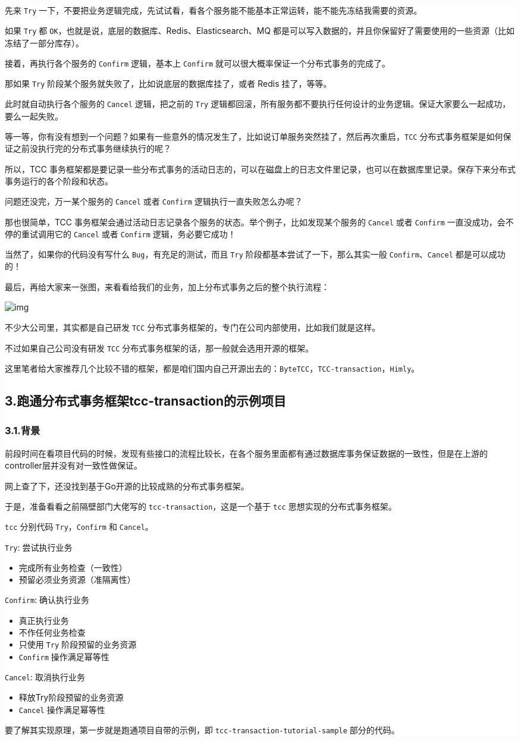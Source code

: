 先来 `Try` 一下，不要把业务逻辑完成，先试试看，看各个服务能不能基本正常运转，能不能先冻结我需要的资源。

如果 `Try` 都 `OK`，也就是说，底层的数据库、Redis、Elasticsearch、MQ 都是可以写入数据的，并且你保留好了需要使用的一些资源（比如冻结了一部分库存）。

接着，再执行各个服务的 `Confirm` 逻辑，基本上 `Confirm` 就可以很大概率保证一个分布式事务的完成了。

那如果 `Try` 阶段某个服务就失败了，比如说底层的数据库挂了，或者 Redis 挂了，等等。

此时就自动执行各个服务的 `Cancel` 逻辑，把之前的 `Try` 逻辑都回滚，所有服务都不要执行任何设计的业务逻辑。保证大家要么一起成功，要么一起失败。

等一等，你有没有想到一个问题？如果有一些意外的情况发生了，比如说订单服务突然挂了，然后再次重启，`TCC` 分布式事务框架是如何保证之前没执行完的分布式事务继续执行的呢？

所以，TCC 事务框架都是要记录一些分布式事务的活动日志的，可以在磁盘上的日志文件里记录，也可以在数据库里记录。保存下来分布式事务运行的各个阶段和状态。

问题还没完，万一某个服务的 `Cancel` 或者 `Confirm` 逻辑执行一直失败怎么办呢？

那也很简单，TCC 事务框架会通过活动日志记录各个服务的状态。举个例子，比如发现某个服务的 `Cancel` 或者 `Confirm` 一直没成功，会不停的重试调用它的 `Cancel` 或者 `Confirm` 逻辑，务必要它成功！

当然了，如果你的代码没有写什么 `Bug`，有充足的测试，而且 `Try` 阶段都基本尝试了一下，那么其实一般 `Confirm`、`Cancel` 都是可以成功的！

最后，再给大家来一张图，来看看给我们的业务，加上分布式事务之后的整个执行流程：

![img](https://homan-blog.oss-cn-beijing.aliyuncs.com/study-demo/project-design/20210418211646.png)

不少大公司里，其实都是自己研发 `TCC` 分布式事务框架的，专门在公司内部使用，比如我们就是这样。

不过如果自己公司没有研发 `TCC` 分布式事务框架的话，那一般就会选用开源的框架。

这里笔者给大家推荐几个比较不错的框架，都是咱们国内自己开源出去的：`ByteTCC`，`TCC-transaction`，`Himly`。

## 3.跑通分布式事务框架tcc-transaction的示例项目

### 3.1.背景

前段时间在看项目代码的时候，发现有些接口的流程比较长，在各个服务里面都有通过数据库事务保证数据的一致性，但是在上游的controller层并没有对一致性做保证。

网上查了下，还没找到基于Go开源的比较成熟的分布式事务框架。

于是，准备看看之前隔壁部门大佬写的 `tcc-transaction`，这是一个基于 `tcc` 思想实现的分布式事务框架。

`tcc` 分别代码 `Try`，`Confirm` 和 `Cancel`。

`Try`: 尝试执行业务

- 完成所有业务检查（一致性）
- 预留必须业务资源（准隔离性）

`Confirm`: 确认执行业务

- 真正执行业务
- 不作任何业务检查
- 只使用 `Try` 阶段预留的业务资源
- `Confirm` 操作满足幂等性

`Cancel`: 取消执行业务

- 释放Try阶段预留的业务资源
- `Cancel` 操作满足幂等性

要了解其实现原理，第一步就是跑通项目自带的示例，即 `tcc-transaction-tutorial-sample` 部分的代码。
